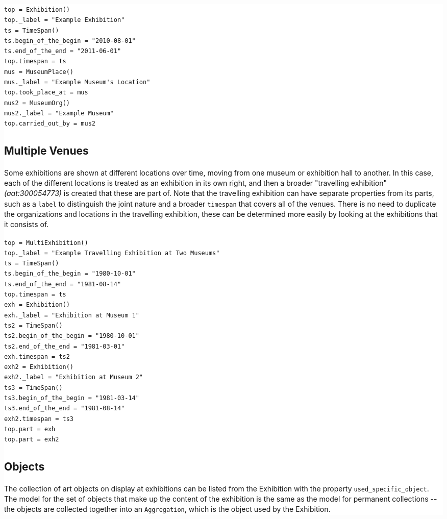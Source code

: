 ```crom
top = Exhibition()
top._label = "Example Exhibition"
ts = TimeSpan()
ts.begin_of_the_begin = "2010-08-01"
ts.end_of_the_end = "2011-06-01"
top.timespan = ts
mus = MuseumPlace()
mus._label = "Example Museum's Location"
top.took_place_at = mus
mus2 = MuseumOrg()
mus2._label = "Example Museum"
top.carried_out_by = mus2
```

## Multiple Venues

Some exhibitions are shown at different locations over time, moving from one museum or exhibition hall to another.  In this case, each of the different locations is treated as an exhibition in its own right, and then a broader "travelling exhibition" _(aat:300054773)_ is created that these are part of.  Note that the travelling exhibition can have separate properties from its parts, such as a `label` to distinguish the joint nature and a broader `timespan` that covers all of the venues. There is no need to duplicate the organizations and locations in the travelling exhibition, these can be determined more easily by looking at the exhibitions that it consists of.

```crom
top = MultiExhibition()
top._label = "Example Travelling Exhibition at Two Museums"
ts = TimeSpan()
ts.begin_of_the_begin = "1980-10-01"
ts.end_of_the_end = "1981-08-14"
top.timespan = ts
exh = Exhibition()
exh._label = "Exhibition at Museum 1"
ts2 = TimeSpan()
ts2.begin_of_the_begin = "1980-10-01"
ts2.end_of_the_end = "1981-03-01"
exh.timespan = ts2
exh2 = Exhibition()
exh2._label = "Exhibition at Museum 2"
ts3 = TimeSpan()
ts3.begin_of_the_begin = "1981-03-14"
ts3.end_of_the_end = "1981-08-14"
exh2.timespan = ts3
top.part = exh
top.part = exh2
```

## Objects 

The collection of art objects on display at exhibitions can be listed from the Exhibition with the property `used_specific_object`. The model for the set of objects that make up the content of the exhibition is the same as the model for permanent collections -- the objects are collected together into an `Aggregation`, which is the object used by the Exhibition.  
